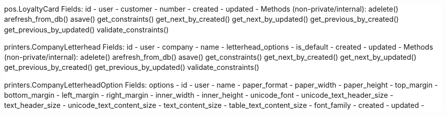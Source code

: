 pos.LoyaltyCard
    Fields:
        id -
        user -
        customer -
        number -
        created -
        updated -
    Methods (non-private/internal):
        adelete()
        arefresh_from_db()
        asave()
        get_constraints()
        get_next_by_created()
        get_next_by_updated()
        get_previous_by_created()
        get_previous_by_updated()
        validate_constraints()

printers.CompanyLetterhead
    Fields:
        id -
        user -
        company -
        name -
        letterhead_options -
        is_default -
        created -
        updated -
    Methods (non-private/internal):
        adelete()
        arefresh_from_db()
        asave()
        get_constraints()
        get_next_by_created()
        get_next_by_updated()
        get_previous_by_created()
        get_previous_by_updated()
        validate_constraints()

printers.CompanyLetterheadOption
    Fields:
        options -
        id -
        user -
        name -
        paper_format -
        paper_width -
        paper_height -
        top_margin -
        bottom_margin -
        left_margin -
        right_margin -
        inner_width -
        inner_height -
        unicode_font -
        unicode_text_header_size -
        text_header_size -
        unicode_text_content_size -
        text_content_size -
        table_text_content_size -
        font_family -
        created -
        updated -